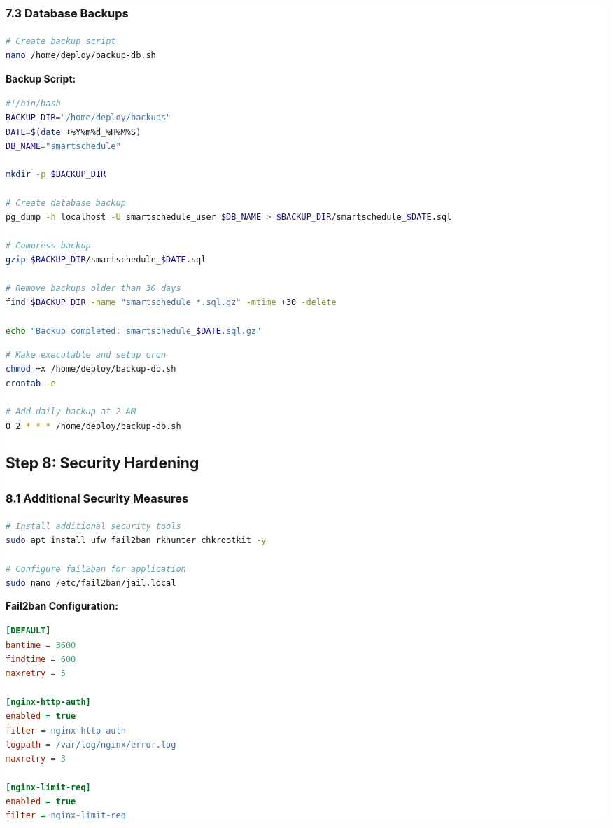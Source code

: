 ### 7.3 Database Backups

```bash
# Create backup script
nano /home/deploy/backup-db.sh
```

**Backup Script:**

```bash
#!/bin/bash
BACKUP_DIR="/home/deploy/backups"
DATE=$(date +%Y%m%d_%H%M%S)
DB_NAME="smartschedule"

mkdir -p $BACKUP_DIR

# Create database backup
pg_dump -h localhost -U smartschedule_user $DB_NAME > $BACKUP_DIR/smartschedule_$DATE.sql

# Compress backup
gzip $BACKUP_DIR/smartschedule_$DATE.sql

# Remove backups older than 30 days
find $BACKUP_DIR -name "smartschedule_*.sql.gz" -mtime +30 -delete

echo "Backup completed: smartschedule_$DATE.sql.gz"
```

```bash
# Make executable and setup cron
chmod +x /home/deploy/backup-db.sh
crontab -e

# Add daily backup at 2 AM
0 2 * * * /home/deploy/backup-db.sh
```

## Step 8: Security Hardening

### 8.1 Additional Security Measures

```bash
# Install additional security tools
sudo apt install ufw fail2ban rkhunter chkrootkit -y

# Configure fail2ban for application
sudo nano /etc/fail2ban/jail.local
```

**Fail2ban Configuration:**

```ini
[DEFAULT]
bantime = 3600
findtime = 600
maxretry = 5

[nginx-http-auth]
enabled = true
filter = nginx-http-auth
logpath = /var/log/nginx/error.log
maxretry = 3

[nginx-limit-req]
enabled = true
filter = nginx-limit-req
```